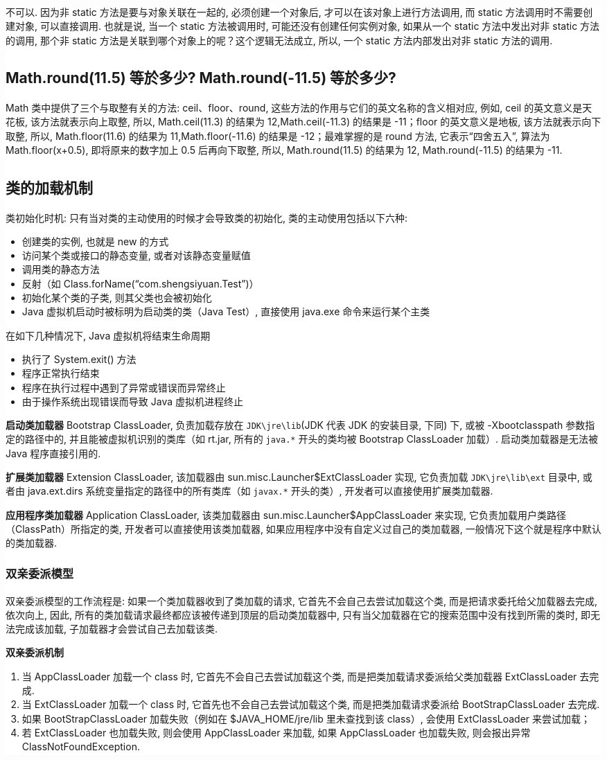 不可以. 因为非 static 方法是要与对象关联在一起的, 必须创建一个对象后, 才可以在该对象上进行方法调用, 而 static 方法调用时不需要创建对象,
可以直接调用. 也就是说, 当一个 static 方法被调用时, 可能还没有创建任何实例对象, 如果从一个 static 方法中发出对非 static 方法的调用, 那个非
static 方法是关联到哪个对象上的呢？这个逻辑无法成立, 所以, 一个 static 方法内部发出对非 static 方法的调用.

## Math.round(11.5) 等於多少? Math.round(-11.5) 等於多少?

Math 类中提供了三个与取整有关的方法: ceil、floor、round, 这些方法的作用与它们的英文名称的含义相对应, 例如, ceil 的英文意义是天花板,
该方法就表示向上取整, 所以, Math.ceil(11.3) 的结果为 12,Math.ceil(-11.3) 的结果是 -11；floor 的英文意义是地板, 该方法就表示向下取整, 所以,
Math.floor(11.6) 的结果为 11,Math.floor(-11.6) 的结果是 -12；最难掌握的是 round 方法, 它表示“四舍五入”, 算法为 Math.floor(x+0.5), 即将原来的数字加上
0.5 后再向下取整, 所以, Math.round(11.5) 的结果为 12, Math.round(-11.5) 的结果为 -11.

## 类的加载机制

类初始化时机: 只有当对类的主动使用的时候才会导致类的初始化, 类的主动使用包括以下六种:

- 创建类的实例, 也就是 new 的方式
- 访问某个类或接口的静态变量, 或者对该静态变量赋值
- 调用类的静态方法
- 反射（如 Class.forName(“com.shengsiyuan.Test”)）
- 初始化某个类的子类, 则其父类也会被初始化
- Java 虚拟机启动时被标明为启动类的类（Java Test）, 直接使用 java.exe 命令来运行某个主类

在如下几种情况下, Java 虚拟机将结束生命周期

- 执行了 System.exit() 方法
- 程序正常执行结束
- 程序在执行过程中遇到了异常或错误而异常终止
- 由于操作系统出现错误而导致 Java 虚拟机进程终止

**启动类加载器**
Bootstrap ClassLoader, 负责加载存放在 `JDK\jre\lib`(JDK 代表 JDK 的安装目录, 下同) 下, 或被 -Xbootclasspath 参数指定的路径中的, 并且能被虚拟机识别的类库（如
rt.jar, 所有的 `java.*` 开头的类均被 Bootstrap ClassLoader 加载）. 启动类加载器是无法被 Java 程序直接引用的.

**扩展类加载器**
Extension ClassLoader, 该加载器由 sun.misc.Launcher$ExtClassLoader 实现, 它负责加载 `JDK\jre\lib\ext` 目录中, 或者由 java.ext.dirs
系统变量指定的路径中的所有类库（如 `javax.*` 开头的类）, 开发者可以直接使用扩展类加载器.

**应用程序类加载器**
Application ClassLoader, 该类加载器由 sun.misc.Launcher$AppClassLoader 来实现, 它负责加载用户类路径（ClassPath）所指定的类, 开发者可以直接使用该类加载器,
如果应用程序中没有自定义过自己的类加载器, 一般情况下这个就是程序中默认的类加载器.

### 双亲委派模型

双亲委派模型的工作流程是: 如果一个类加载器收到了类加载的请求, 它首先不会自己去尝试加载这个类, 而是把请求委托给父加载器去完成, 依次向上, 因此,
所有的类加载请求最终都应该被传递到顶层的启动类加载器中, 只有当父加载器在它的搜索范围中没有找到所需的类时, 即无法完成该加载, 子加载器才会尝试自己去加载该类.

**双亲委派机制**

1. 当 AppClassLoader 加载一个 class 时, 它首先不会自己去尝试加载这个类, 而是把类加载请求委派给父类加载器 ExtClassLoader 去完成.
2. 当 ExtClassLoader 加载一个 class 时, 它首先也不会自己去尝试加载这个类, 而是把类加载请求委派给 BootStrapClassLoader 去完成.
3. 如果 BootStrapClassLoader 加载失败（例如在 $JAVA_HOME/jre/lib 里未查找到该 class）, 会使用 ExtClassLoader 来尝试加载；
4. 若 ExtClassLoader 也加载失败, 则会使用 AppClassLoader 来加载, 如果 AppClassLoader 也加载失败, 则会报出异常 ClassNotFoundException.
